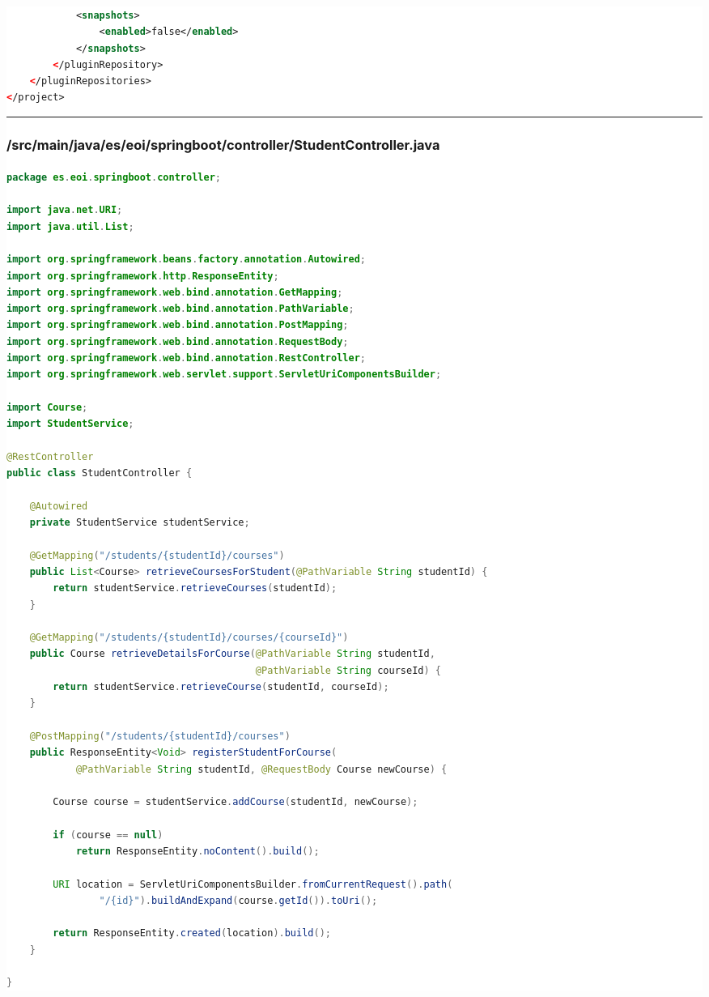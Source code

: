 ```xml
			<snapshots>
				<enabled>false</enabled>
			</snapshots>
		</pluginRepository>
	</pluginRepositories>
</project>
```
---

### /src/main/java/es/eoi/springboot/controller/StudentController.java

```java
package es.eoi.springboot.controller;

import java.net.URI;
import java.util.List;

import org.springframework.beans.factory.annotation.Autowired;
import org.springframework.http.ResponseEntity;
import org.springframework.web.bind.annotation.GetMapping;
import org.springframework.web.bind.annotation.PathVariable;
import org.springframework.web.bind.annotation.PostMapping;
import org.springframework.web.bind.annotation.RequestBody;
import org.springframework.web.bind.annotation.RestController;
import org.springframework.web.servlet.support.ServletUriComponentsBuilder;

import Course;
import StudentService;

@RestController
public class StudentController {

    @Autowired
    private StudentService studentService;

    @GetMapping("/students/{studentId}/courses")
    public List<Course> retrieveCoursesForStudent(@PathVariable String studentId) {
        return studentService.retrieveCourses(studentId);
    }

    @GetMapping("/students/{studentId}/courses/{courseId}")
    public Course retrieveDetailsForCourse(@PathVariable String studentId,
                                           @PathVariable String courseId) {
        return studentService.retrieveCourse(studentId, courseId);
    }

    @PostMapping("/students/{studentId}/courses")
    public ResponseEntity<Void> registerStudentForCourse(
            @PathVariable String studentId, @RequestBody Course newCourse) {

        Course course = studentService.addCourse(studentId, newCourse);

        if (course == null)
            return ResponseEntity.noContent().build();

        URI location = ServletUriComponentsBuilder.fromCurrentRequest().path(
                "/{id}").buildAndExpand(course.getId()).toUri();

        return ResponseEntity.created(location).build();
    }

}
```